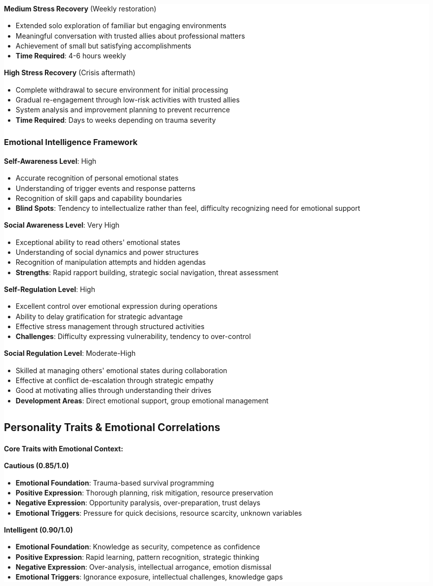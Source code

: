 **Medium Stress Recovery** (Weekly restoration)
- Extended solo exploration of familiar but engaging environments
- Meaningful conversation with trusted allies about professional matters
- Achievement of small but satisfying accomplishments
- **Time Required**: 4-6 hours weekly

**High Stress Recovery** (Crisis aftermath)
- Complete withdrawal to secure environment for initial processing
- Gradual re-engagement through low-risk activities with trusted allies
- System analysis and improvement planning to prevent recurrence
- **Time Required**: Days to weeks depending on trauma severity

### Emotional Intelligence Framework

**Self-Awareness Level**: High
- Accurate recognition of personal emotional states
- Understanding of trigger events and response patterns  
- Recognition of skill gaps and capability boundaries
- **Blind Spots**: Tendency to intellectualize rather than feel, difficulty recognizing need for emotional support

**Social Awareness Level**: Very High
- Exceptional ability to read others' emotional states
- Understanding of social dynamics and power structures
- Recognition of manipulation attempts and hidden agendas  
- **Strengths**: Rapid rapport building, strategic social navigation, threat assessment

**Self-Regulation Level**: High
- Excellent control over emotional expression during operations
- Ability to delay gratification for strategic advantage
- Effective stress management through structured activities
- **Challenges**: Difficulty expressing vulnerability, tendency to over-control

**Social Regulation Level**: Moderate-High
- Skilled at managing others' emotional states during collaboration
- Effective at conflict de-escalation through strategic empathy
- Good at motivating allies through understanding their drives
- **Development Areas**: Direct emotional support, group emotional management

## Personality Traits & Emotional Correlations

**Core Traits with Emotional Context:**

**Cautious (0.85/1.0)**
- **Emotional Foundation**: Trauma-based survival programming
- **Positive Expression**: Thorough planning, risk mitigation, resource preservation
- **Negative Expression**: Opportunity paralysis, over-preparation, trust delays
- **Emotional Triggers**: Pressure for quick decisions, resource scarcity, unknown variables

**Intelligent (0.90/1.0)**
- **Emotional Foundation**: Knowledge as security, competence as confidence
- **Positive Expression**: Rapid learning, pattern recognition, strategic thinking
- **Negative Expression**: Over-analysis, intellectual arrogance, emotion dismissal
- **Emotional Triggers**: Ignorance exposure, intellectual challenges, knowledge gaps
